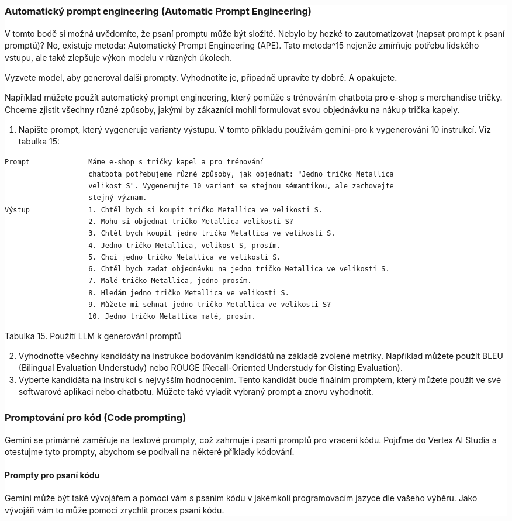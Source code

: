 ### Automatický prompt engineering (Automatic Prompt Engineering)

V tomto bodě si možná uvědomíte, že psaní promptu může být složité. Nebylo by hezké to
zautomatizovat (napsat prompt k psaní promptů)? No, existuje metoda: Automatický Prompt
Engineering (APE). Tato metoda^15 nejenže zmírňuje potřebu lidského vstupu, ale také
zlepšuje výkon modelu v různých úkolech.

Vyzvete model, aby generoval další prompty. Vyhodnotíte je, případně upravíte ty dobré.
A opakujete.

Například můžete použít automatický prompt engineering, který pomůže s trénováním chatbota
pro e-shop s merchandise tričky. Chceme zjistit všechny různé způsoby, jakými by zákazníci
mohli formulovat svou objednávku na nákup trička kapely.

1.  Napište prompt, který vygeneruje varianty výstupu. V tomto příkladu používám
    gemini-pro k vygenerování 10 instrukcí. Viz tabulka 15:

```
Prompt              Máme e-shop s tričky kapel a pro trénování
                    chatbota potřebujeme různé způsoby, jak objednat: "Jedno tričko Metallica
                    velikost S". Vygenerujte 10 variant se stejnou sémantikou, ale zachovejte
                    stejný význam.
Výstup              1. Chtěl bych si koupit tričko Metallica ve velikosti S.
                    2. Mohu si objednat tričko Metallica velikosti S?
                    3. Chtěl bych koupit jedno tričko Metallica ve velikosti S.
                    4. Jedno tričko Metallica, velikost S, prosím.
                    5. Chci jedno tričko Metallica ve velikosti S.
                    6. Chtěl bych zadat objednávku na jedno tričko Metallica ve velikosti S.
                    7. Malé tričko Metallica, jedno prosím.
                    8. Hledám jedno tričko Metallica ve velikosti S.
                    9. Můžete mi sehnat jedno tričko Metallica ve velikosti S?
                    10. Jedno tričko Metallica malé, prosím.
```
Tabulka 15. Použití LLM k generování promptů

2.  Vyhodnoťte všechny kandidáty na instrukce bodováním kandidátů na základě zvolené
    metriky. Například můžete použít BLEU (Bilingual Evaluation Understudy) nebo ROUGE
    (Recall-Oriented Understudy for Gisting Evaluation).
3.  Vyberte kandidáta na instrukci s nejvyšším hodnocením. Tento kandidát bude
    finálním promptem, který můžete použít ve své softwarové aplikaci nebo chatbotu. Můžete také vyladit
    vybraný prompt a znovu vyhodnotit.

### Promptování pro kód (Code prompting)

Gemini se primárně zaměřuje na textové prompty, což zahrnuje i psaní promptů pro
vracení kódu. Pojďme do Vertex AI Studia a otestujme tyto prompty, abychom se podívali na některé
příklady kódování.

#### Prompty pro psaní kódu

Gemini může být také vývojářem a pomoci vám s psaním kódu v jakémkoli programovacím jazyce
dle vašeho výběru. Jako vývojáři vám to může pomoci zrychlit proces psaní kódu.
